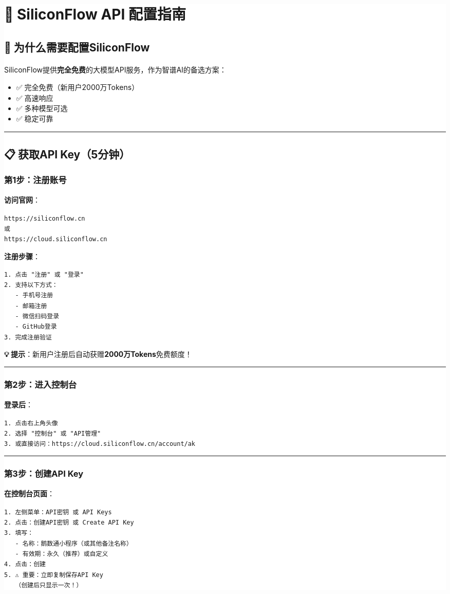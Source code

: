 # 🔧 SiliconFlow API 配置指南

## 🎯 为什么需要配置SiliconFlow

SiliconFlow提供**完全免费**的大模型API服务，作为智谱AI的备选方案：
- ✅ 完全免费（新用户2000万Tokens）
- ✅ 高速响应
- ✅ 多种模型可选
- ✅ 稳定可靠

---

## 📋 获取API Key（5分钟）

### 第1步：注册账号

**访问官网**：
```
https://siliconflow.cn
或
https://cloud.siliconflow.cn
```

**注册步骤**：
```
1. 点击 "注册" 或 "登录"
2. 支持以下方式：
   - 手机号注册
   - 邮箱注册
   - 微信扫码登录
   - GitHub登录
3. 完成注册验证
```

**💡 提示**：新用户注册后自动获赠**2000万Tokens**免费额度！

---

### 第2步：进入控制台

**登录后**：
```
1. 点击右上角头像
2. 选择 "控制台" 或 "API管理"
3. 或直接访问：https://cloud.siliconflow.cn/account/ak
```

---

### 第3步：创建API Key

**在控制台页面**：
```
1. 左侧菜单：API密钥 或 API Keys
2. 点击：创建API密钥 或 Create API Key
3. 填写：
   - 名称：鹅数通小程序（或其他备注名称）
   - 有效期：永久（推荐）或自定义
4. 点击：创建
5. ⚠️ 重要：立即复制保存API Key
   （创建后只显示一次！）
```
